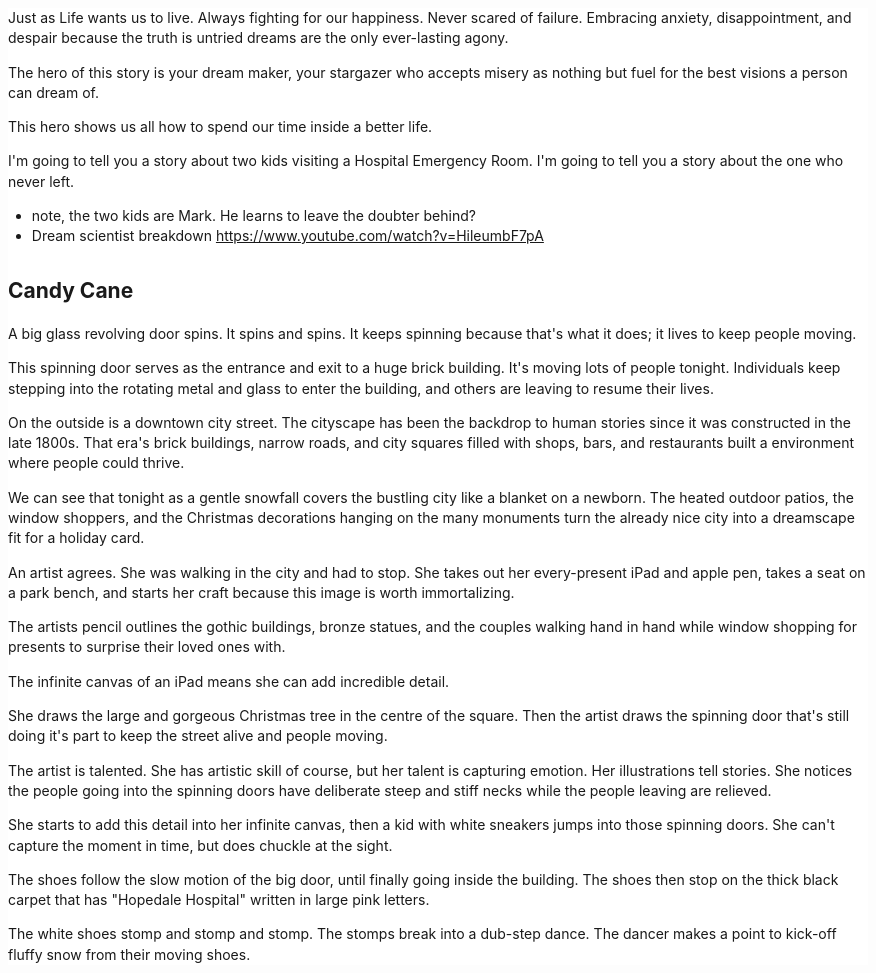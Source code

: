 Just as Life wants us to live. Always fighting for our happiness. Never scared of failure. Embracing anxiety, disappointment, and despair because the truth is untried dreams are the only ever-lasting agony.

The hero of this story is your dream maker, your stargazer who accepts misery as nothing but fuel for the best visions a person can dream of.

This hero shows us all how to spend our time inside a better life.

I'm going to tell you a story about two kids visiting a Hospital Emergency Room. I'm going to tell you a story about the one who never left.

- note, the two kids are Mark. He learns to leave the doubter behind?
- Dream scientist breakdown
<https://www.youtube.com/watch?v=HileumbF7pA>

## Candy Cane

A big glass revolving door spins. It spins and spins. It keeps spinning because that's what it does; it lives to keep people moving.

This spinning door serves as the entrance and exit to a huge brick building. It's moving lots of people tonight. Individuals keep stepping into the rotating metal and glass to enter the building, and others are leaving to resume their lives.

On the outside is a downtown city street. The cityscape has been the backdrop to human stories since it was constructed in the late 1800s. That era's brick buildings, narrow roads, and city squares filled with shops, bars, and restaurants built a environment where people could thrive.

We can see that tonight as a gentle snowfall covers the bustling city like a blanket on a newborn. The heated outdoor patios, the window shoppers, and the Christmas decorations hanging on the many monuments turn the already nice city into a dreamscape fit for a holiday card.

An artist agrees. She was walking in the city and had to stop. She takes out her every-present iPad and apple pen, takes a seat on a park bench, and starts her craft because this image is worth immortalizing.

The artists pencil outlines the gothic buildings, bronze statues, and the couples walking hand in hand while window shopping for presents to surprise their loved ones with.

The infinite canvas of an iPad means she can add incredible detail.

She draws the large and gorgeous Christmas tree in the centre of the square. Then the artist draws the spinning door that's still doing it's part to keep the street alive and people moving.

The artist is talented. She has artistic skill of course, but her talent is capturing emotion. Her illustrations tell stories. She notices the people going into the spinning doors have deliberate steep and stiff necks while the people leaving are relieved.

She starts to add this detail into her infinite canvas, then a kid with white sneakers jumps into those spinning doors. She can't capture the moment in time, but does chuckle at the sight.

The shoes follow the slow motion of the big door, until finally going inside the building. The shoes then stop on the thick black carpet that has "Hopedale Hospital" written in large pink letters.

The white shoes stomp and stomp and stomp. The stomps break into a dub-step dance. The dancer makes a point to kick-off fluffy snow from their moving shoes.
